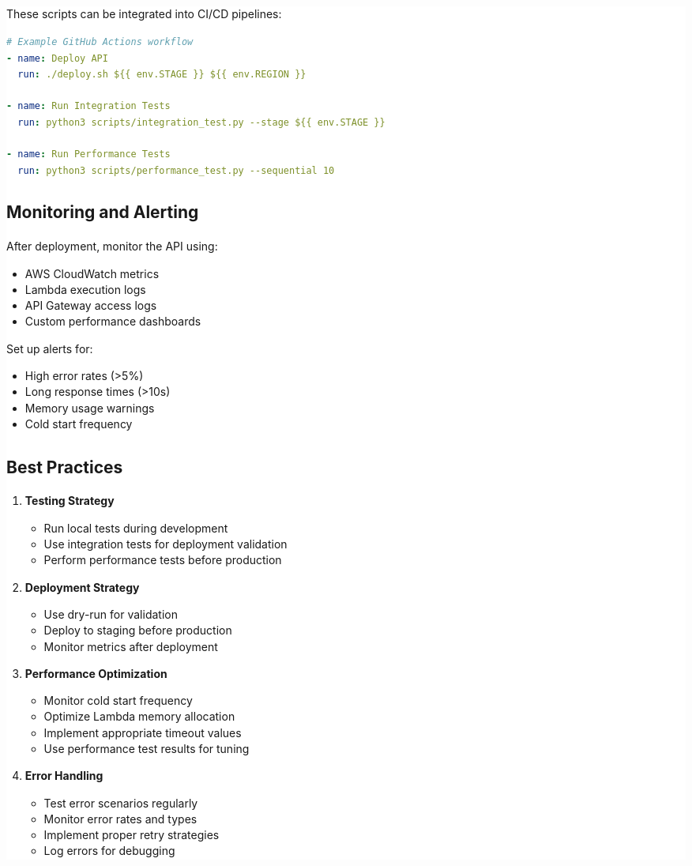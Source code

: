 These scripts can be integrated into CI/CD pipelines:

```yaml
# Example GitHub Actions workflow
- name: Deploy API
  run: ./deploy.sh ${{ env.STAGE }} ${{ env.REGION }}

- name: Run Integration Tests
  run: python3 scripts/integration_test.py --stage ${{ env.STAGE }}

- name: Run Performance Tests
  run: python3 scripts/performance_test.py --sequential 10
```

## Monitoring and Alerting

After deployment, monitor the API using:
- AWS CloudWatch metrics
- Lambda execution logs
- API Gateway access logs
- Custom performance dashboards

Set up alerts for:
- High error rates (>5%)
- Long response times (>10s)
- Memory usage warnings
- Cold start frequency

## Best Practices

1. **Testing Strategy**
   - Run local tests during development
   - Use integration tests for deployment validation
   - Perform performance tests before production

2. **Deployment Strategy**
   - Use dry-run for validation
   - Deploy to staging before production
   - Monitor metrics after deployment

3. **Performance Optimization**
   - Monitor cold start frequency
   - Optimize Lambda memory allocation
   - Implement appropriate timeout values
   - Use performance test results for tuning

4. **Error Handling**
   - Test error scenarios regularly
   - Monitor error rates and types
   - Implement proper retry strategies
   - Log errors for debugging